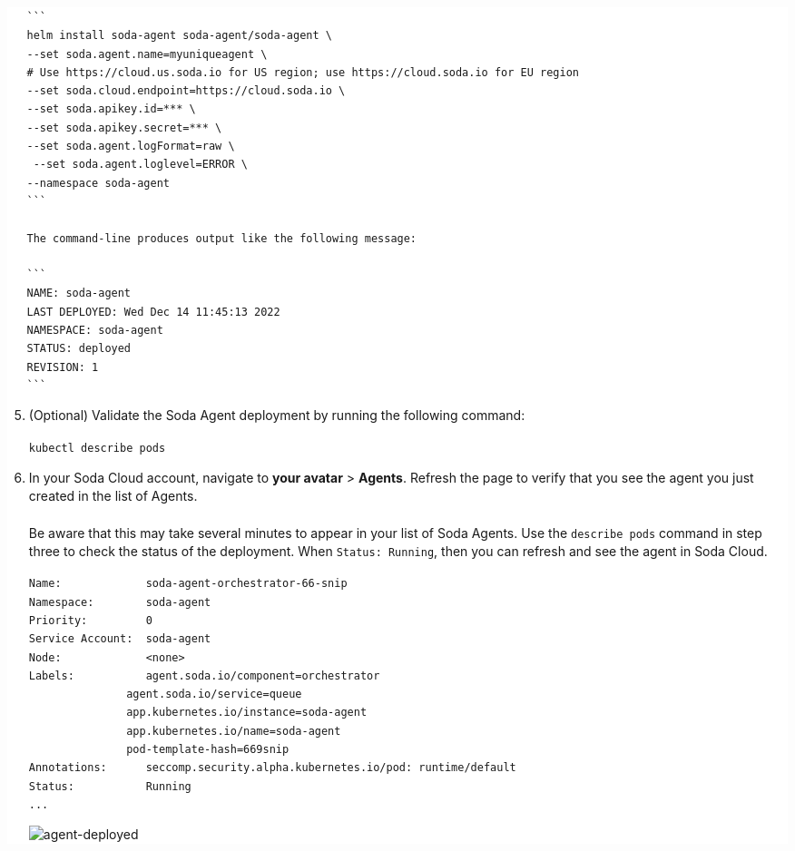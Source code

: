        ```
       helm install soda-agent soda-agent/soda-agent \
       --set soda.agent.name=myuniqueagent \
       # Use https://cloud.us.soda.io for US region; use https://cloud.soda.io for EU region
       --set soda.cloud.endpoint=https://cloud.soda.io \
       --set soda.apikey.id=*** \
       --set soda.apikey.secret=*** \
       --set soda.agent.logFormat=raw \
        --set soda.agent.loglevel=ERROR \
       --namespace soda-agent 
       ```

       The command-line produces output like the following message:

       ```
       NAME: soda-agent
       LAST DEPLOYED: Wed Dec 14 11:45:13 2022
       NAMESPACE: soda-agent
       STATUS: deployed
       REVISION: 1
       ```
5.  (Optional) Validate the Soda Agent deployment by running the following command:

    ```
    kubectl describe pods
    ```
6.  In your Soda Cloud account, navigate to **your avatar** > **Agents**. Refresh the page to verify that you see the agent you just created in the list of Agents.\
    \
    Be aware that this may take several minutes to appear in your list of Soda Agents. Use the `describe pods` command in step three to check the status of the deployment. When `Status: Running`, then you can refresh and see the agent in Soda Cloud.

    ```
    Name:             soda-agent-orchestrator-66-snip
    Namespace:        soda-agent
    Priority:         0
    Service Account:  soda-agent
    Node:             <none>
    Labels:           agent.soda.io/component=orchestrator
                   agent.soda.io/service=queue
                   app.kubernetes.io/instance=soda-agent
                   app.kubernetes.io/name=soda-agent
                   pod-template-hash=669snip
    Annotations:      seccomp.security.alpha.kubernetes.io/pod: runtime/default
    Status:           Running
    ...
    ```

    ![agent-deployed](https://docs.soda.io/assets/images/agent-deployed.png)
